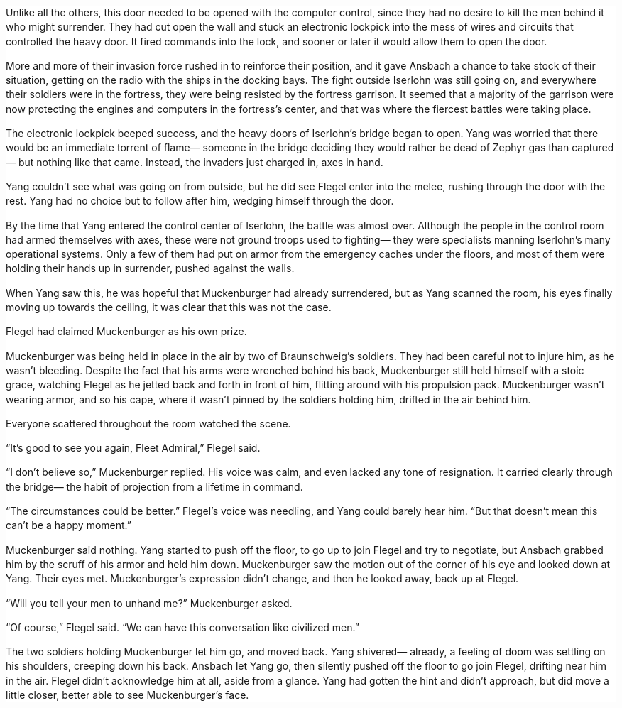 Unlike all the others, this door needed to be opened with the computer control, since they had no desire to kill the men behind it who might surrender. They had cut open the wall and stuck an electronic lockpick into the mess of wires and circuits that controlled the heavy door. It fired commands into the lock, and sooner or later it would allow them to open the door.

More and more of their invasion force rushed in to reinforce their position, and it gave Ansbach a chance to take stock of their situation, getting on the radio with the ships in the docking bays. The fight outside Iserlohn was still going on, and everywhere their soldiers were in the fortress, they were being resisted by the fortress garrison. It seemed that a majority of the garrison were now protecting the engines and computers in the fortress’s center, and that was where the fiercest battles were taking place.

The electronic lockpick beeped success, and the heavy doors of Iserlohn’s bridge began to open. Yang was worried that there would be an immediate torrent of flame— someone in the bridge deciding they would rather be dead of Zephyr gas than captured— but nothing like that came. Instead, the invaders just charged in, axes in hand.

Yang couldn’t see what was going on from outside, but he did see Flegel enter into the melee, rushing through the door with the rest. Yang had no choice but to follow after him, wedging himself through the door.

By the time that Yang entered the control center of Iserlohn, the battle was almost over. Although the people in the control room had armed themselves with axes, these were not ground troops used to fighting— they were specialists manning Iserlohn’s many operational systems. Only a few of them had put on armor from the emergency caches under the floors, and most of them were holding their hands up in surrender, pushed against the walls.

When Yang saw this, he was hopeful that Muckenburger had already surrendered, but as Yang scanned the room, his eyes finally moving up towards the ceiling, it was clear that this was not the case.

Flegel had claimed Muckenburger as his own prize.

Muckenburger was being held in place in the air by two of Braunschweig’s soldiers. They had been careful not to injure him, as he wasn’t bleeding. Despite the fact that his arms were wrenched behind his back, Muckenburger still held himself with a stoic grace, watching Flegel as he jetted back and forth in front of him, flitting around with his propulsion pack. Muckenburger wasn’t wearing armor, and so his cape, where it wasn’t pinned by the soldiers holding him, drifted in the air behind him.

Everyone scattered throughout the room watched the scene.

“It’s good to see you again, Fleet Admiral,” Flegel said.

“I don’t believe so,” Muckenburger replied. His voice was calm, and even lacked any tone of resignation. It carried clearly through the bridge— the habit of projection from a lifetime in command.

“The circumstances could be better.” Flegel’s voice was needling, and Yang could barely hear him. “But that doesn’t mean this can’t be a happy moment.”

Muckenburger said nothing. Yang started to push off the floor, to go up to join Flegel and try to negotiate, but Ansbach grabbed him by the scruff of his armor and held him down. Muckenburger saw the motion out of the corner of his eye and looked down at Yang. Their eyes met. Muckenburger’s expression didn’t change, and then he looked away, back up at Flegel.

“Will you tell your men to unhand me?” Muckenburger asked.

“Of course,” Flegel said. “We can have this conversation like civilized men.”

The two soldiers holding Muckenburger let him go, and moved back. Yang shivered— already, a feeling of doom was settling on his shoulders, creeping down his back. Ansbach let Yang go, then silently pushed off the floor to go join Flegel, drifting near him in the air. Flegel didn’t acknowledge him at all, aside from a glance. Yang had gotten the hint and didn’t approach, but did move a little closer, better able to see Muckenburger’s face.
